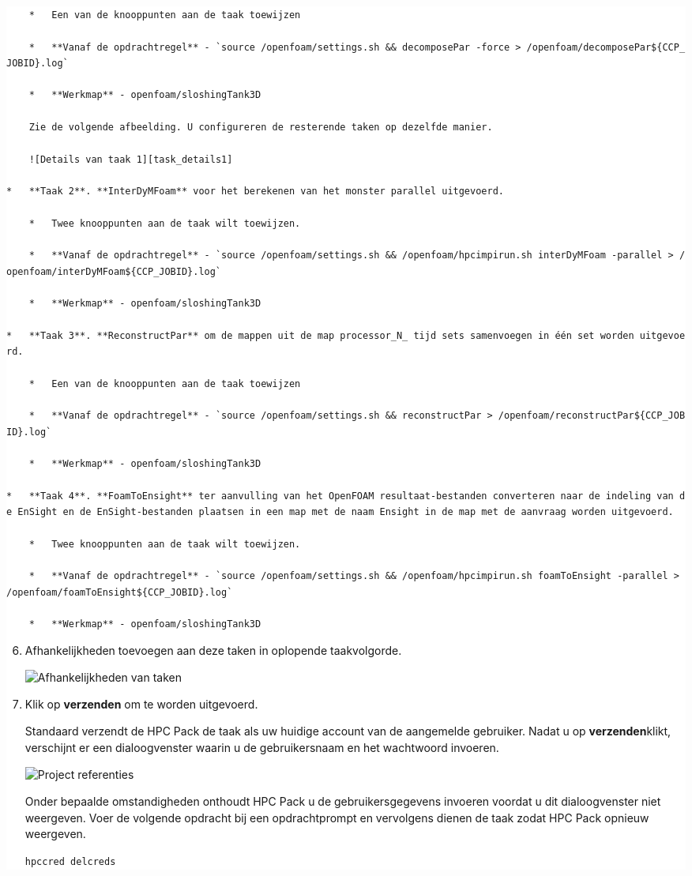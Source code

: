         *   Een van de knooppunten aan de taak toewijzen

        *   **Vanaf de opdrachtregel** - `source /openfoam/settings.sh && decomposePar -force > /openfoam/decomposePar${CCP_JOBID}.log`
    
        *   **Werkmap** - openfoam/sloshingTank3D
        
        Zie de volgende afbeelding. U configureren de resterende taken op dezelfde manier.

        ![Details van taak 1][task_details1]

    *   **Taak 2**. **InterDyMFoam** voor het berekenen van het monster parallel uitgevoerd.

        *   Twee knooppunten aan de taak wilt toewijzen.

        *   **Vanaf de opdrachtregel** - `source /openfoam/settings.sh && /openfoam/hpcimpirun.sh interDyMFoam -parallel > /openfoam/interDyMFoam${CCP_JOBID}.log`

        *   **Werkmap** - openfoam/sloshingTank3D

    *   **Taak 3**. **ReconstructPar** om de mappen uit de map processor_N_ tijd sets samenvoegen in één set worden uitgevoerd.

        *   Een van de knooppunten aan de taak toewijzen

        *   **Vanaf de opdrachtregel** - `source /openfoam/settings.sh && reconstructPar > /openfoam/reconstructPar${CCP_JOBID}.log`

        *   **Werkmap** - openfoam/sloshingTank3D

    *   **Taak 4**. **FoamToEnsight** ter aanvulling van het OpenFOAM resultaat-bestanden converteren naar de indeling van de EnSight en de EnSight-bestanden plaatsen in een map met de naam Ensight in de map met de aanvraag worden uitgevoerd.

        *   Twee knooppunten aan de taak wilt toewijzen.

        *   **Vanaf de opdrachtregel** - `source /openfoam/settings.sh && /openfoam/hpcimpirun.sh foamToEnsight -parallel > /openfoam/foamToEnsight${CCP_JOBID}.log`

        *   **Werkmap** - openfoam/sloshingTank3D

6.  Afhankelijkheden toevoegen aan deze taken in oplopende taakvolgorde.

    ![Afhankelijkheden van taken][task_dependencies]

7.  Klik op **verzenden** om te worden uitgevoerd.

    Standaard verzendt de HPC Pack de taak als uw huidige account van de aangemelde gebruiker. Nadat u op **verzenden**klikt, verschijnt er een dialoogvenster waarin u de gebruikersnaam en het wachtwoord invoeren.

    ![Project referenties][creds]

    Onder bepaalde omstandigheden onthoudt HPC Pack u de gebruikersgegevens invoeren voordat u dit dialoogvenster niet weergeven. Voer de volgende opdracht bij een opdrachtprompt en vervolgens dienen de taak zodat HPC Pack opnieuw weergeven.

    ```
    hpccred delcreds
    ```


[keygen]: ./media/virtual-machines-linux-classic-hpcpack-cluster-openfoam/keygen.png
[keys]: ./media/virtual-machines-linux-classic-hpcpack-cluster-openfoam/keys.png
[step_variables]: ./media/virtual-machines-linux-classic-hpcpack-cluster-openfoam/step_variables.png
[data_files]: ./media/virtual-machines-linux-classic-hpcpack-cluster-openfoam/data_files.png
[decompose]: ./media/virtual-machines-linux-classic-hpcpack-cluster-openfoam/decompose.png
[job_details]: ./media/virtual-machines-linux-classic-hpcpack-cluster-openfoam/job_details.png
[job_resources]: ./media/virtual-machines-linux-classic-hpcpack-cluster-openfoam/job_resources.png
[task_details1]: ./media/virtual-machines-linux-classic-hpcpack-cluster-openfoam/task_details1.png
[task_dependencies]: ./media/virtual-machines-linux-classic-hpcpack-cluster-openfoam/task_dependencies.png
[creds]: ./media/virtual-machines-linux-classic-hpcpack-cluster-openfoam/creds.png
[heat_map]: ./media/virtual-machines-linux-classic-hpcpack-cluster-openfoam/heat_map.png
[tank]: ./media/virtual-machines-linux-classic-hpcpack-cluster-openfoam/tank.png
[tank_result]: ./media/virtual-machines-linux-classic-hpcpack-cluster-openfoam/tank_result.png
[isosurface]: ./media/virtual-machines-linux-classic-hpcpack-cluster-openfoam/isosurface.png
[isosurface_color]: ./media/virtual-machines-linux-classic-hpcpack-cluster-openfoam/isosurface_color.png
[linux_processes]: ./media/virtual-machines-linux-classic-hpcpack-cluster-openfoam/linux_processes.png